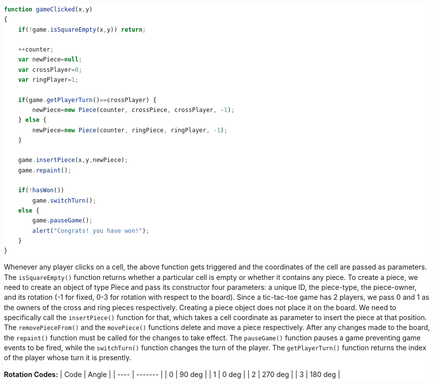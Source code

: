 ```javascript
function gameClicked(x,y)
{
    if(!game.isSquareEmpty(x,y)) return;

    ++counter;
    var newPiece=null;
    var crossPlayer=0;
    var ringPlayer=1;
    
    if(game.getPlayerTurn()==crossPlayer) {
        newPiece=new Piece(counter, crossPiece, crossPlayer, -1);
    } else {
        newPiece=new Piece(counter, ringPiece, ringPlayer, -1);
    }
    
    game.insertPiece(x,y,newPiece);
    game.repaint();
    
    if(!hasWon()) 
        game.switchTurn();
    else {
        game.pauseGame();
        alert("Congrats! you have won!");        
    }
}
```

Whenever any player clicks on a cell, the above function gets triggered and the coordinates of the cell are passed as parameters. The `isSquareEmpty()` function returns whether a particular cell is empty or whether it contains any piece. To create a piece, we need to create an object of type Piece and pass its constructor four parameters: a unique ID, the piece-type, the piece-owner, and its rotation (-1 for fixed, 0-3 for rotation with respect to the board). Since a tic-tac-toe game has 2 players, we pass 0 and 1 as the owners of the cross and ring pieces respectively. Creating a piece object does not place it on the board. We need to specifically call the `insertPiece()` function for that, which takes a cell coordinate as parameter to insert the piece at that position. The `removePieceFrom()` and the `movePiece()` functions delete and move a piece respectively. After any changes made to the board, the `repaint()` function must be called for the changes to take effect. The `pauseGame()` function pauses a game preventing game events to be fired, while the `switchTurn()` function changes the turn of the player. The `getPlayerTurn()` function returns the index of the player whose turn it is presently.

**Rotation Codes:**
| Code | Angle   |
| ---- | ------- |
| 0    | 90 deg  |
| 1    | 0 deg   |
| 2    | 270 deg |
| 3    | 180 deg |
